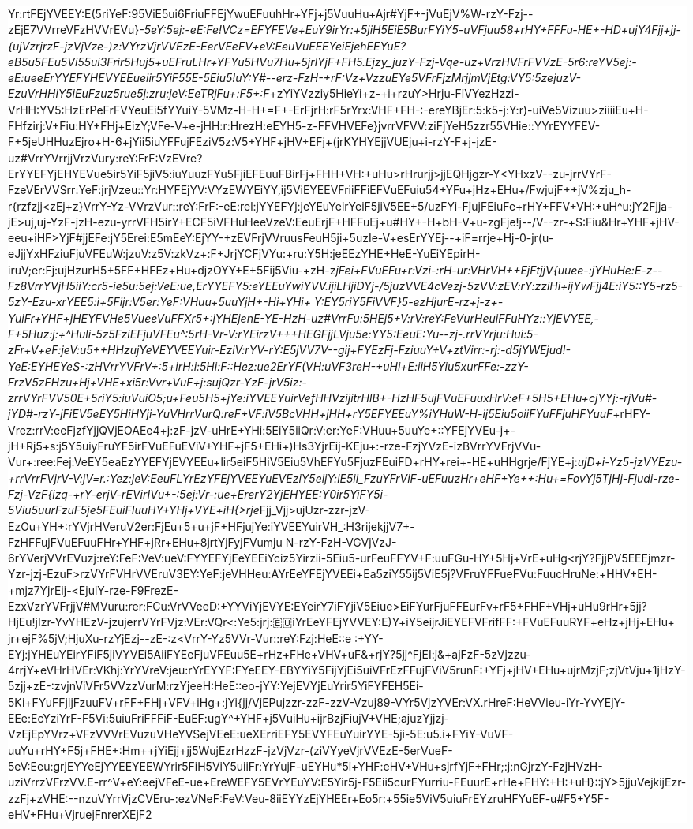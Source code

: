 Yr:rtFEjYVEEY:E(5riYeF:95ViE5ui6FriuFFEjYwuEFuuhHr+YFj+j5VuuHu+Ajr#YjF+-jVuEjV%W-rzY-Fzj--zEjE7VVrreVFzHVVrEVu}*-5eY:5ej:-eE:Fe!VCz=EFYFEVe+EuY9irYr:+5jiH5EiE5BurFYiY5-uVFjuu58+rHY+FFFu-HE+-HD+ujY4Fjj+jj-{ujVzrjrzF-jzVjVze-)z:VYrzVjrVVEzE-EerVEeFV+eV:EeuVuEEEYeiEjehEEYuE?eB5u5FEu5Vi55ui3Frir5Huj5+uEFruLHr+YFYu5HVu7Hu+5jrlYjF+FH5.Ejzy_juzY-Fzj-Vqe-uz+VrzHVFrFVVzE-5r6:reYV5ej:-eE:ueeErYYEFYHEVYEEueiir5YiF55E-5Eiu5!uY:Y#--erz-FzH-+rF:Vz+VzzuEYe5VFrFjzMrjjmVjEtg:VY5:5zejuzV-EzuVrHHiY5iEuFzuz5rue5j:zru:jeV:EeTRjFu+:F5+:F*+zYiYVzziy5HieYi+z-+i+rzuY>Hrju-FiVYezHzzi-VrHH:YV5:HzErPeFrFVYeuEi5fYYuiY-5VMz-H-H+=F+-ErFjrH:rF5rYrx:VHF+FH-:-ereYBjEr:5:k5-j:Y:r)-uiVe5Vizuu>ziiiiEu+H-FHfzirj:V+Fiu:HY+FHj+EizY;VFe-V+e-jHH:r:HrezH:eEYH5-z-FFVHVEFe}jvrrVFVV:ziFjYeH5zzr55VHie::YYrEYYFEV-F+5jeUHHuzEjro+H-6+jYii5iuYFFujFEziV5z:V5+YHF+jHV+EFj+(jrKYHYEjjVUEju+i-rzY-F+j-jzE-uz#VrrYVrrjjVrzVury:reY:FrF:VzEVre?ErYYEFYjEHYEVue5ir5YiF5jiV5:iuYuuzFYu5FjiEFEuuFBirFj+FHH+VH:+uHu>rHrurjj>jjEQHjgzr-Y<YHxzV--zu-jrrVYrF-FzeVErVVSrr:YeF:jrjVzeu::Yr:HYFEjYV:VYzEWYEiYY,ij5ViEYEEVFriiFFiEFVuEFuiu54+YFu+jHz+EHu+/FwjujF++jV%zju_h-r{rzfzjj<zEj+z}VrrY-Yz-VVrzVur::reY:FrF:-eE:rel:jYYEFYj:jeYEuYeirYeiF5jiV5EE+5/uzFYi-FjujFEiuFe+rHY+FFV+VH:+uH^u:jY2Fjja-jE>uj,uj-YzF-jzH-ezu-yrrVFH5irY+ECF5iVFHuHeeVzeV:EeuErjF+HFFuEj+u#HY+-H+bH-V+u-zgFje!j--/V--zr-+S:Fiu&Hr+YHF+jHV-eeu+iHF>YjF#jjEFe:jY5Erei:E5mEeY:EjYY-+zEVFrjVVruusFeuH5ji+5uzIe-V+esErYYEj--+iF=rrje+Hj-0-jr(u-eJjjYxHFziuFjuVFEuW:jzuV:z5V:zkVz+:F+JrjYCFjVYu:+ru:Y5H:jeEEzYHE+HeE-YuEiYEpirH-iruV;er:Fj:ujHzurH5+5FF+HFEz+Hu+djzOYY+E+5Fij5Viu-+zH-z*jFei+FVuEFu+r:Vzi-:rH-ur:VHrVH++EjFtjjV{uuee-:jYHuHe:E-z--Fz8VrrYVjH5iiY:cr5-ie5u:5ej:VeE:ue,ErYYEFY5:eYEEuYwiYVV.ijiLHjiDYj-/5juzVVE4cVezj-5zVV:zEV:rY:zziHi+ijYwFjj4E:iY5::Y5-rz5-5zY-Ezu-xrYEE5:i+5Fijr:V5er:YeF:VHuu+5uuYjH+-Hi+YHi+ Y:EY5riY5FiVVF}5-ezHjurE-rz+j-z+-YuiFr+YHF+jHEYFVHe5VueeVuFFXr5+:jYHEjenE-YE-HzH-uz#VrrFu:5HEj5+V:rV:reY:FeVurHeuiFFuHYz::YjEVYEE,-F+5Huz:j:+^Huli-5z5FziEFjuVFEu^:5rH-Vr-V:rYEirzV+++HEGFjjLVju5e:YY5:EeuE:Yu--zj-.rrVYrju:Hui:5-zFr+V+eF:jeV:u5++HHzujYeVEYVEEYuir-EziV:rYV-rY:E5jVV7V--gij+FYEzFj-FziuuY+V+ztVirr:-rj:-d5jYWEjud!-YeE:EYHEYeS-:zHVrrYVFrV+:5+irH:i:5Hi:F::Hez:ue2ErYF(VH:uVF3reH-+uHi+E:iiH5Yiu5xurFFe:-zzY-FrzV5zFHzu+Hj+VHE+xi5r:Vvr+VuF+j:sujQzr-YzF-jrV5iz:-zrrVYrFVV50E+5riY5:iuVuiO5;u+Feu5H5+jYe:iYVEEYuirVefHHVzijitrHlB+-HzHF5ujFVuEFuuxHrV:eF+5H5+EHu+cjYYj:-rjVu#-jYD#-rzY-jFiEV5eEY5HiHYji-YuVHrrVurQ:reF+VF:iV5BcVHH+jHH+rY5EFYEEuY%iYHuW-H-ij5Eiu5oiiFYuFFjuHFYuuF*+rHFY-Vrez:rrV:eeFjzfYjjQVjEOAEe4+j:zF-jzV-uHrE+YHi:5EiY5iiQr:V:er:YeF:VHuu+5uuYe+::YFEjYVEu-j+-jH+Rj5+s:j5Y5uiyFruYF5irFVuEFuEViV+YHF+jF5+EHi+)Hs3YjrEij-KEju+:-rze-FzjYVzE-izBVrrYVFrjVVu-Vur+:ree:Fej:VeEY5eaEzYYEFYjEVYEEu+lir5eiF5HiV5Eiu5VhEFYu5FjuzFEuiFD+rHY+rei+-HE+uHHgrje/FjYE+j:*ujD+i-Yz5-jzVYEzu-+rrVrrFVjrV-V:jV=r.:Yez:jeV:EeuFLYrEzYFEjYVEEYuEVEziY5eijY:iE5ii_FzuYFrViF-uEFuuzHr+eHF+Ye++:Hu+=FovYj5TjHj-Fjudi-rze-Fzj-VzF{izq-+rY-erjV-rEVirIVu+-:5ej:Vr-:ue+ErerY2YjEHYEE:Y0ir5YiFY5i-5Viu5uurFzuF5je5FEuiFIuuHY+YHj+VYE+iH{>rje*Fjj_Vjj>ujUzr-zzr-jzV-EzOu+YH+:rYVjrHVeruV2er:FjEu+5+u+jF+HFjujYe:iYVEEYuirVH_:H3rijekjjV7+-FzHFFujFVuEFuuFHr+YHF+jRr+EHu+8jrtYjFyjFVumju N-rzY-FzH-VGVjVzJ-6rYVerjVVrEVuzj:reY:FeF:VeV:ueV:FYYEFYjEeYEEiYciz5Yirzii-5Eiu5-urFeuFFYV+F:uuFGu-HY+5Hj+VrE+uHg<rjY?FjjPV5EEEjmzr-Yzr-jzj-EzuF>rzVYrFVHrVVEruV3EY:YeF:jeVHHeu:AYrEeYFEjYVEEi+Ea5ziY55ij5ViE5j?VFruYFFueFVu:FuucHruNe:+HHV+EH-+mjz7YjrEij-<EjuiY-rze-F9FrezE-EzxVzrYVFrjjV#MVuru:rer:FCu:VrVVeeD:+YYViYjEVYE:EYeirY7iFYjiV5Eiue>EiFYurFjuFFEurFv+rF5+FHF+VHj+uHu9rHr+5jj?HjEu!jIzr-YvYHEzV-jzujerrVYrFVjz:VEr:VQr<:Ye5:jrj::eu:iYrEeYFEjYVVEY:E)Y+iY5eijrJiEYEFVFrifFF:+FVuEFuuRYF+eHz+jHj+EHu+ jr+ejF%5jV;HjuXu-rzYjEzj--zE-:z<VrrY-Yz5VVr-Vur::reY:Fzj:HeE::e :+YY-EYj:jYHEuYEirYFiF5jiVYVEi5AiiFYEeFjuVFEuu5E+rHz+FHe+VHV+uF&+rjY?5jj^FjEI:j&+ajFzF-5zVjzzu-4rrjY+eVHrHVEr:VKhj:YrYVreV:jeu:rYrEYYF:FYeEEY-EBYYiY5FijYjEi5uiVFrEzFFujFViV5runF:+YFj+jHV+EHu+ujrMzjF;zjVtVju+1jHzY-5zjj+zE-:zvjnViVFr5VVzzVurM:rzYjeeH:HeE::eo-jYY:YejEVYjEuYrir5YiFYFEH5Ei-5Ki+FYuFFjijFzuuFV+rFF+FHj+VFV+iHg+:jYi{jj/VjEPujzzr-zzF-zzV-Vzuj89-VYr5VjzYVEr:VX.rHreF:HeVVieu-iYr-YvYEjY-EEe:EcYziYrF-F5Vi:5uiuFriFFFiF-EuEF:ugY^+YHF+j5VuiHu+ijrBzjFiujV+VHE;ajuzYjjzj-VzEjEpYVrz+VFzVVVrEVuzuVHeYVSejVEeE:ueXErriEFY5EVYFEuYuirYYE-5ji-5E:u5.i+FYiY-VuVF-uuYu+rHY+F5j+FHE+:Hm++jYiEjj+jj5WujEzrHzzF-jzVjVzr-(ziVYyeVjrVVEzE-5erVueF-5eV:Eeu:grjEYYeEjYYEEYEEWYrir5FiH5ViY5uiiFr:YrYujF-uEYHu*5i+YHF:eHV+VHu+sjrfYjF+FHr;:j:nGjrzY-FzjHVzH-uziVrrzVFrzVV.E-rr^V+eY:eejVFeE-ue+EreWEFY5EVrYEuYV:E5Yir5j-F5Eii5curFYurriu-FEuurE+rHe+FHY:+H:+uH}::jY>5jjuVejkijEzr-zzFj+zVHE:--nzuVYrrVjzCVEru-:ezVNeF:FeV:Veu-8iiEYYzEjYHEEr+Eo5r:+55ie5ViV5uiuFrEYzruHFYuEF-u#F5+Y5F-eHV+FHu+VjruejFnrerXEjF2